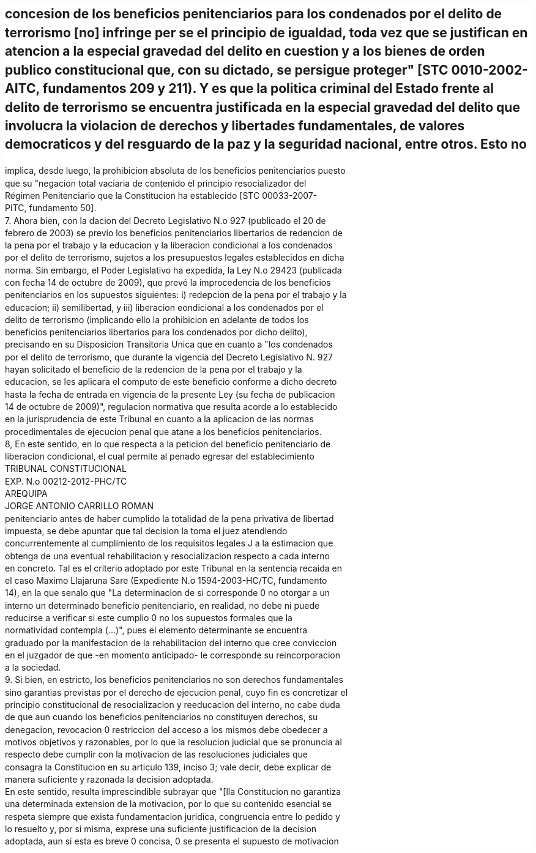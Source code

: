 concesion de los beneficios penitenciarios para los condenados por el delito de  
terrorismo [no] infringe per se el principio de igualdad, toda vez que se justifican en  
atencion a la especial gravedad del delito en cuestion y a los bienes de orden  
publico constitucional que, con su dictado, se persigue proteger" [STC 0010-2002-  
AITC, fundamentos 209 y 211). Y es que la politica criminal del Estado frente al  
delito de terrorismo se encuentra justificada en la especial gravedad del delito que  
involucra la violacion de derechos y libertades fundamentales, de valores  
democraticos y del resguardo de la paz y la seguridad nacional, entre otros. Esto no  
-  
implica, desde luego, la prohibicion absoluta de los beneficios penitenciarios puesto  
que su "negacion total vaciaria de contenido el principio resocializador del  
Régimen Penitenciario que la Constitucion ha establecido [STC 00033-2007-  
PITC, fundamento 50].  
7. Ahora bien, con la dacion del Decreto Legislativo N.o 927 (publicado el 20 de  
febrero de 2003) se previo los beneficios penitenciarios libertarios de redencion de  
la pena por el trabajo y la educacion y la liberacion condicional a los condenados  
por el delito de terrorismo, sujetos a los presupuestos legales establecidos en dicha  
norma. Sin embargo, el Poder Legislativo ha expedida, la Ley N.o 29423 (publicada  
con fecha 14 de octubre de 2009), que prevé la improcedencia de los beneficios  
penitenciarios en los supuestos siguientes: i) redepcion de la pena por el trabajo y la  
educacion; ii) semilibertad, y iii) liberacion eondicional a los condenados por el  
delito de terrorismo (implicando ello la prohibicion en adelante de todos los  
beneficios penitenciarios libertarios para los condenados por dicho delito),  
precisando en su Disposicion Transitoria Unica que en cuanto a "los condenados  
por el delito de terrorismo, que durante la vigencia del Decreto Legislativo N. 927  
hayan solicitado el beneficio de la redencion de la pena por el trabajo y la  
educacion, se les aplicara el computo de este beneficio conforme a dicho decreto  
hasta la fecha de entrada en vigencia de la presente Ley (su fecha de publicacion  
14 de octubre de 2009)", regulacion normativa que resulta acorde a lo establecido  
en la jurisprudencia de este Tribunal en cuanto a la aplicacion de las normas  
procedimentales de ejecucion penal que atane a los beneficios penitenciarios.  
8, En este sentido, en lo que respecta a la peticion del beneficio penitenciario de  
liberacion condicional, el cual permite al penado egresar del establecimiento  
TRIBUNAL CONSTITUCIONAL  
EXP. N.o 00212-2012-PHC/TC  
AREQUIPA  
JORGE ANTONIO CARRILLO ROMAN  
penitenciario antes de haber cumplido la totalidad de la pena privativa de libertad  
impuesta, se debe apuntar que tal decision la toma el juez atendiendo  
concurrentemente al cumplimiento de los requisitos legales J a la estimacion que  
obtenga de una eventual rehabilitacion y resocializacion respecto a cada interno  
en concreto. Tal es el criterio adoptado por este Tribunal en la sentencia recaida en  
el caso Maximo Llajaruna Sare (Expediente N.o 1594-2003-HC/TC, fundamento  
14), en la que senalo que "La determinacion de si corresponde 0 no otorgar a un  
interno un determinado beneficio penitenciario, en realidad, no debe ni puede  
reducirse a verificar si este cumplio 0 no los supuestos formales que la  
normatividad contempla (...)", pues el elemento determinante se encuentra  
graduado por la manifestacion de la rehabilitacion del interno que cree conviccion  
en el juzgador de que -en momento anticipado- le corresponde su reincorporacion  
a la sociedad.  
9. Si bien, en estricto, los beneficios penitenciarios no son derechos fundamentales  
sino garantias previstas por el derecho de ejecucion penal, cuyo fin es concretizar el  
principio constitucional de resocializacion y reeducacion del interno, no cabe duda  
de que aun cuando los beneficios penitenciarios no constituyen derechos, su  
denegacion, revocacion 0 restriccion del acceso a los mismos debe obedecer a  
motivos objetivos y razonables, por lo que la resolucion judicial que se pronuncia al  
respecto debe cumplir con la motivacion de las resoluciones judiciales que  
consagra la Constitucion en su articulo 139, inciso 3; vale decir, debe explicar de  
manera suficiente y razonada la decision adoptada.  
En este sentido, resulta imprescindible subrayar que "[lla Constitucion no garantiza  
una determinada extension de la motivacion, por lo que su contenido esencial se  
respeta siempre que exista fundamentacion juridica, congruencia entre lo pedido y  
lo resuelto y, por si misma, exprese una suficiente justificacion de la decision  
adoptada, aun si esta es breve 0 concisa, 0 se presenta el supuesto de motivacion  